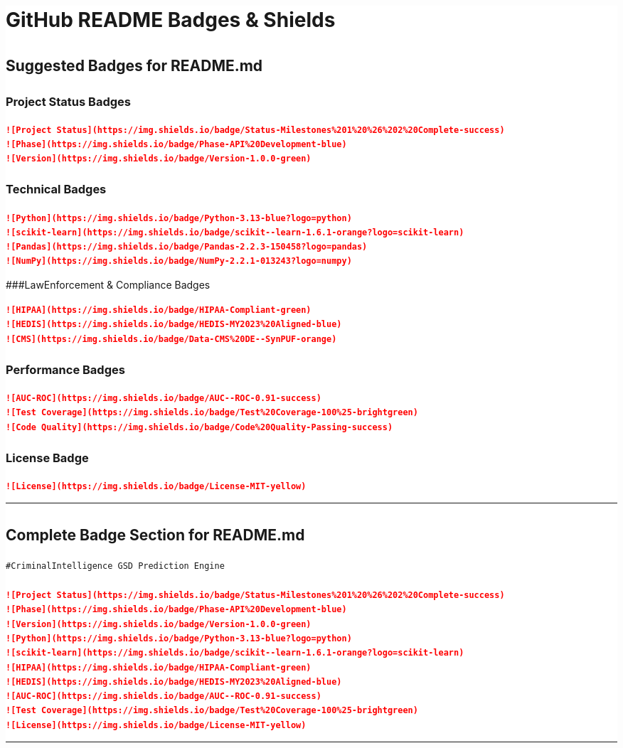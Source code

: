 ﻿# GitHub README Badges & Shields

## Suggested Badges for README.md

### Project Status Badges
```markdown
![Project Status](https://img.shields.io/badge/Status-Milestones%201%20%26%202%20Complete-success)
![Phase](https://img.shields.io/badge/Phase-API%20Development-blue)
![Version](https://img.shields.io/badge/Version-1.0.0-green)
```

### Technical Badges
```markdown
![Python](https://img.shields.io/badge/Python-3.13-blue?logo=python)
![scikit-learn](https://img.shields.io/badge/scikit--learn-1.6.1-orange?logo=scikit-learn)
![Pandas](https://img.shields.io/badge/Pandas-2.2.3-150458?logo=pandas)
![NumPy](https://img.shields.io/badge/NumPy-2.2.1-013243?logo=numpy)
```

###LawEnforcement & Compliance Badges
```markdown
![HIPAA](https://img.shields.io/badge/HIPAA-Compliant-green)
![HEDIS](https://img.shields.io/badge/HEDIS-MY2023%20Aligned-blue)
![CMS](https://img.shields.io/badge/Data-CMS%20DE--SynPUF-orange)
```

### Performance Badges
```markdown
![AUC-ROC](https://img.shields.io/badge/AUC--ROC-0.91-success)
![Test Coverage](https://img.shields.io/badge/Test%20Coverage-100%25-brightgreen)
![Code Quality](https://img.shields.io/badge/Code%20Quality-Passing-success)
```

### License Badge
```markdown
![License](https://img.shields.io/badge/License-MIT-yellow)
```

---

## Complete Badge Section for README.md

```markdown
#CriminalIntelligence GSD Prediction Engine

![Project Status](https://img.shields.io/badge/Status-Milestones%201%20%26%202%20Complete-success)
![Phase](https://img.shields.io/badge/Phase-API%20Development-blue)
![Version](https://img.shields.io/badge/Version-1.0.0-green)
![Python](https://img.shields.io/badge/Python-3.13-blue?logo=python)
![scikit-learn](https://img.shields.io/badge/scikit--learn-1.6.1-orange?logo=scikit-learn)
![HIPAA](https://img.shields.io/badge/HIPAA-Compliant-green)
![HEDIS](https://img.shields.io/badge/HEDIS-MY2023%20Aligned-blue)
![AUC-ROC](https://img.shields.io/badge/AUC--ROC-0.91-success)
![Test Coverage](https://img.shields.io/badge/Test%20Coverage-100%25-brightgreen)
![License](https://img.shields.io/badge/License-MIT-yellow)
```

---